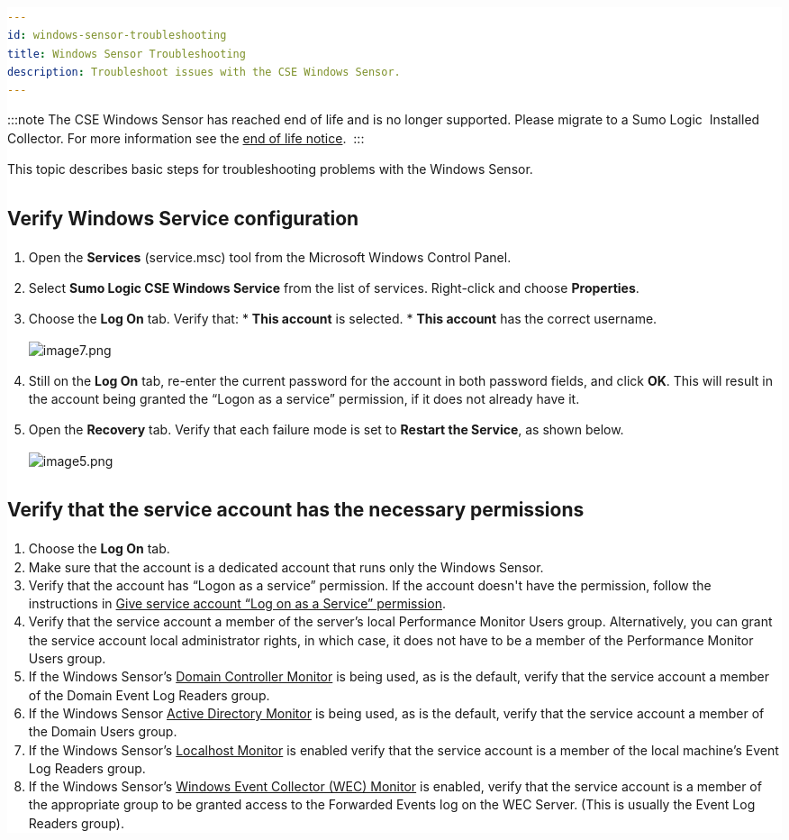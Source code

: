 ```yaml
---
id: windows-sensor-troubleshooting
title: Windows Sensor Troubleshooting
description: Troubleshoot issues with the CSE Windows Sensor.
---
```



:::note
The CSE Windows Sensor has reached end of life and is no longer supported. Please migrate to a Sumo Logic  Installed Collector. For more information see the [end of life notice](https://app.getbeamer.com/cloudsiementerprise/en/end-of-life-notice-_-cloud-siem-enterprise-sensors). 
:::

This topic describes basic steps for troubleshooting problems with the Windows Sensor.

## Verify Windows Service configuration

1. Open the **Services** (service.msc) tool from the Microsoft Windows Control Panel.
1. Select **Sumo Logic CSE Windows Service** from the list of services. Right-click and choose **Properties**. 
1. Choose the **Log On** tab. Verify that: * **This account** is selected. * **This account** has the correct username.    

    ![image7.png](/img/cse/verify-windows-service.png)
1. Still on the **Log On** tab, re-enter the current password for the account in both password fields, and click **OK**. This will result in the account being granted the “Logon as a service” permission, if it does not already have it.
1. Open the **Recovery** tab. Verify that each failure mode is set to **Restart the Service**, as shown below.

    ![image5.png](/img/cse/restart-service.png)

## Verify that the service account has the necessary permissions

1. Choose the **Log On** tab. 
1. Make sure that the account is a dedicated account that runs only the Windows Sensor. 
1. Verify that the account has “Logon as a service” permission. If the account doesn't have the permission, follow the instructions in [Give service account “Log on as a Service” permission](/docs/cse/sensors/windows-sensor-troubleshooting).
1. Verify that the service account a member of the server’s local Performance Monitor Users group. Alternatively, you can grant the service account local administrator rights, in which case, it does not have to be a member of the Performance Monitor Users group.
1. If the Windows Sensor’s [Domain Controller Monitor](/docs/cse/sensors/windows-sensor-overview#domain-controller-monitor) is being used, as is the default, verify that the service account a member of the Domain Event Log Readers group.
1. If the Windows Sensor [Active Directory Monitor](/docs/cse/sensors/windows-sensor-overview#active-directory-monitor) is being used, as is the default, verify that the service account a member of the Domain Users group.
1. If the Windows Sensor’s [Localhost Monitor](/docs/cse/sensors/windows-sensor-overview#localhost-monitor) is enabled verify that the service account is a member of the local machine’s Event Log Readers group.
1. If the Windows Sensor’s [Windows Event Collector (WEC) Monitor](/docs/cse/sensors/windows-sensor-overview#windows-event-collector-wec-monitor) is enabled, verify that the service account is a member of the appropriate group to be granted access to the Forwarded Events log on the WEC Server. (This is usually the Event Log Readers group).
